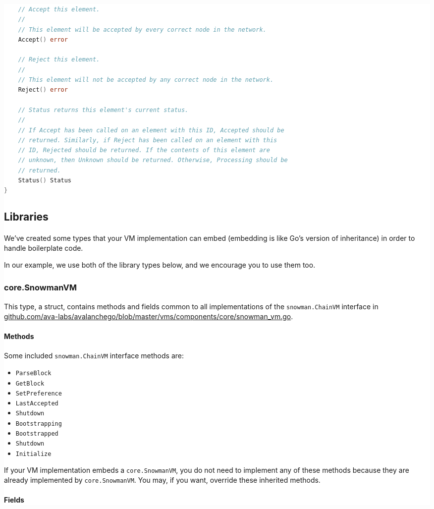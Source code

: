 ```go
	// Accept this element.
	//
	// This element will be accepted by every correct node in the network.
	Accept() error

	// Reject this element.
	//
	// This element will not be accepted by any correct node in the network.
	Reject() error

	// Status returns this element's current status.
	//
	// If Accept has been called on an element with this ID, Accepted should be
	// returned. Similarly, if Reject has been called on an element with this
	// ID, Rejected should be returned. If the contents of this element are
	// unknown, then Unknown should be returned. Otherwise, Processing should be
	// returned.
	Status() Status
}
```

## Libraries

We’ve created some types that your VM implementation can embed \(embedding is like Go’s version of inheritance\) in order to handle boilerplate code.

In our example, we use both of the library types below, and we encourage you to use them too.

### core.SnowmanVM

This type, a struct, contains methods and fields common to all implementations of the `snowman.ChainVM` interface in [github.com/ava-labs/avalanchego/blob/master/vms/components/core/snowman_vm.go](https://github.com/ava-labs/avalanchego/blob/master/vms/components/core/snowman_vm.go).

#### Methods

Some included `snowman.ChainVM` interface methods are:

- `ParseBlock`
- `GetBlock`
- `SetPreference`
- `LastAccepted`
- `Shutdown`
- `Bootstrapping`
- `Bootstrapped`
- `Shutdown`
- `Initialize`

If your VM implementation embeds a `core.SnowmanVM`, you do not need to implement any of these methods because they are already implemented by `core.SnowmanVM`. You may, if you want, override these inherited methods.

#### Fields
